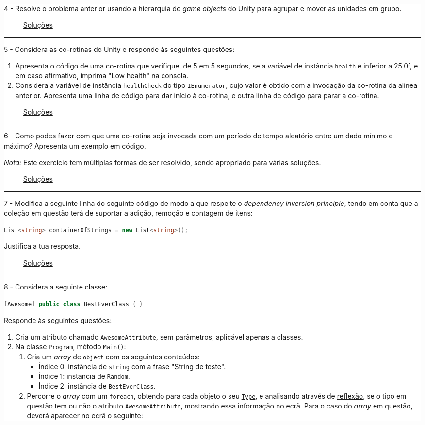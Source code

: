 4 - Resolve o problema anterior usando a hierarquia de _game objects_ do Unity
para agrupar e mover as unidades em grupo.

> [Soluções](../solucoes/02/004.md)

---

5 - Considera as co-rotinas do Unity e responde às seguintes questões:

1. Apresenta o código de uma co-rotina que verifique, de 5 em 5 segundos, se a
   variável de instância `health` é inferior a 25.0f, e em caso afirmativo,
   imprima "Low health" na consola.
2. Considera a variável de instância `healthCheck` do tipo `IEnumerator`, cujo
   valor é obtido com a invocação da co-rotina da alínea anterior. Apresenta
   uma linha de código para dar início à co-rotina, e outra linha de código
   para parar a co-rotina.

> [Soluções](../solucoes/02/005.md)

---

6 - Como podes fazer com que uma co-rotina seja invocada com um período de
tempo aleatório entre um dado mínimo e máximo? Apresenta um exemplo em código.

_Nota:_ Este exercício tem múltiplas formas de ser resolvido, sendo apropriado
para várias soluções.

> [Soluções](../solucoes/02/006.md)

---

7 - Modifica a seguinte linha do seguinte código de modo a que respeite o
_dependency inversion principle_, tendo em conta que a coleção em questão terá
de suportar a adição, remoção e contagem de itens:

```cs
List<string> containerOfStrings = new List<string>();
```

Justifica a tua resposta.

> [Soluções](../solucoes/02/007.md)

---

8 - Considera a seguinte classe:

```cs
[Awesome] public class BestEverClass { }
```

Responde às seguintes questões:

1. [Cria um atributo](https://docs.microsoft.com/dotnet/csharp/programming-guide/concepts/attributes/creating-custom-attributes)
   chamado `AwesomeAttribute`, sem parâmetros, aplicável apenas a classes.
2. Na classe `Program`, método `Main()`:
   1. Cria um _array_ de `object` com os seguintes conteúdos:
      * Índice 0: instância de `string` com a frase "String de teste".
      * Índice 1: instância de `Random`.
      * Índice 2: instãncia de `BestEverClass`.
   2. Percorre o _array_ com um `foreach`, obtendo para cada objeto o seu
      [`Type`](https://docs.microsoft.com/dotnet/api/system.type), e analisando
      através de [reflexão](https://docs.microsoft.com/dotnet/csharp/programming-guide/concepts/attributes/accessing-attributes-by-using-reflection),
      se o tipo em questão tem ou não o atributo `AwesomeAttribute`, mostrando
      essa informação no ecrã. Para o caso do _array_ em questão, deverá
      aparecer no ecrã o seguinte:

